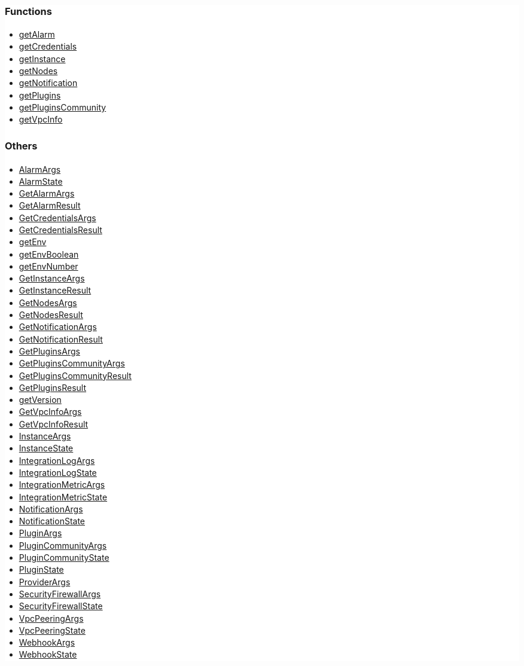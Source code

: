 <h3>Functions</h3>
<ul class="api">
    <li><a href="#getAlarm"><span class="symbol function"></span>getAlarm</a></li>
    <li><a href="#getCredentials"><span class="symbol function"></span>getCredentials</a></li>
    <li><a href="#getInstance"><span class="symbol function"></span>getInstance</a></li>
    <li><a href="#getNodes"><span class="symbol function"></span>getNodes</a></li>
    <li><a href="#getNotification"><span class="symbol function"></span>getNotification</a></li>
    <li><a href="#getPlugins"><span class="symbol function"></span>getPlugins</a></li>
    <li><a href="#getPluginsCommunity"><span class="symbol function"></span>getPluginsCommunity</a></li>
    <li><a href="#getVpcInfo"><span class="symbol function"></span>getVpcInfo</a></li>
</ul>

<h3>Others</h3>
<ul class="api">
    <li><a href="#AlarmArgs"><span class="symbol api"></span>AlarmArgs</a></li>
    <li><a href="#AlarmState"><span class="symbol api"></span>AlarmState</a></li>
    <li><a href="#GetAlarmArgs"><span class="symbol api"></span>GetAlarmArgs</a></li>
    <li><a href="#GetAlarmResult"><span class="symbol api"></span>GetAlarmResult</a></li>
    <li><a href="#GetCredentialsArgs"><span class="symbol api"></span>GetCredentialsArgs</a></li>
    <li><a href="#GetCredentialsResult"><span class="symbol api"></span>GetCredentialsResult</a></li>
    <li><a href="#getEnv"><span class="symbol api"></span>getEnv</a></li>
    <li><a href="#getEnvBoolean"><span class="symbol api"></span>getEnvBoolean</a></li>
    <li><a href="#getEnvNumber"><span class="symbol api"></span>getEnvNumber</a></li>
    <li><a href="#GetInstanceArgs"><span class="symbol api"></span>GetInstanceArgs</a></li>
    <li><a href="#GetInstanceResult"><span class="symbol api"></span>GetInstanceResult</a></li>
    <li><a href="#GetNodesArgs"><span class="symbol api"></span>GetNodesArgs</a></li>
    <li><a href="#GetNodesResult"><span class="symbol api"></span>GetNodesResult</a></li>
    <li><a href="#GetNotificationArgs"><span class="symbol api"></span>GetNotificationArgs</a></li>
    <li><a href="#GetNotificationResult"><span class="symbol api"></span>GetNotificationResult</a></li>
    <li><a href="#GetPluginsArgs"><span class="symbol api"></span>GetPluginsArgs</a></li>
    <li><a href="#GetPluginsCommunityArgs"><span class="symbol api"></span>GetPluginsCommunityArgs</a></li>
    <li><a href="#GetPluginsCommunityResult"><span class="symbol api"></span>GetPluginsCommunityResult</a></li>
    <li><a href="#GetPluginsResult"><span class="symbol api"></span>GetPluginsResult</a></li>
    <li><a href="#getVersion"><span class="symbol api"></span>getVersion</a></li>
    <li><a href="#GetVpcInfoArgs"><span class="symbol api"></span>GetVpcInfoArgs</a></li>
    <li><a href="#GetVpcInfoResult"><span class="symbol api"></span>GetVpcInfoResult</a></li>
    <li><a href="#InstanceArgs"><span class="symbol api"></span>InstanceArgs</a></li>
    <li><a href="#InstanceState"><span class="symbol api"></span>InstanceState</a></li>
    <li><a href="#IntegrationLogArgs"><span class="symbol api"></span>IntegrationLogArgs</a></li>
    <li><a href="#IntegrationLogState"><span class="symbol api"></span>IntegrationLogState</a></li>
    <li><a href="#IntegrationMetricArgs"><span class="symbol api"></span>IntegrationMetricArgs</a></li>
    <li><a href="#IntegrationMetricState"><span class="symbol api"></span>IntegrationMetricState</a></li>
    <li><a href="#NotificationArgs"><span class="symbol api"></span>NotificationArgs</a></li>
    <li><a href="#NotificationState"><span class="symbol api"></span>NotificationState</a></li>
    <li><a href="#PluginArgs"><span class="symbol api"></span>PluginArgs</a></li>
    <li><a href="#PluginCommunityArgs"><span class="symbol api"></span>PluginCommunityArgs</a></li>
    <li><a href="#PluginCommunityState"><span class="symbol api"></span>PluginCommunityState</a></li>
    <li><a href="#PluginState"><span class="symbol api"></span>PluginState</a></li>
    <li><a href="#ProviderArgs"><span class="symbol api"></span>ProviderArgs</a></li>
    <li><a href="#SecurityFirewallArgs"><span class="symbol api"></span>SecurityFirewallArgs</a></li>
    <li><a href="#SecurityFirewallState"><span class="symbol api"></span>SecurityFirewallState</a></li>
    <li><a href="#VpcPeeringArgs"><span class="symbol api"></span>VpcPeeringArgs</a></li>
    <li><a href="#VpcPeeringState"><span class="symbol api"></span>VpcPeeringState</a></li>
    <li><a href="#WebhookArgs"><span class="symbol api"></span>WebhookArgs</a></li>
    <li><a href="#WebhookState"><span class="symbol api"></span>WebhookState</a></li>
</ul>
